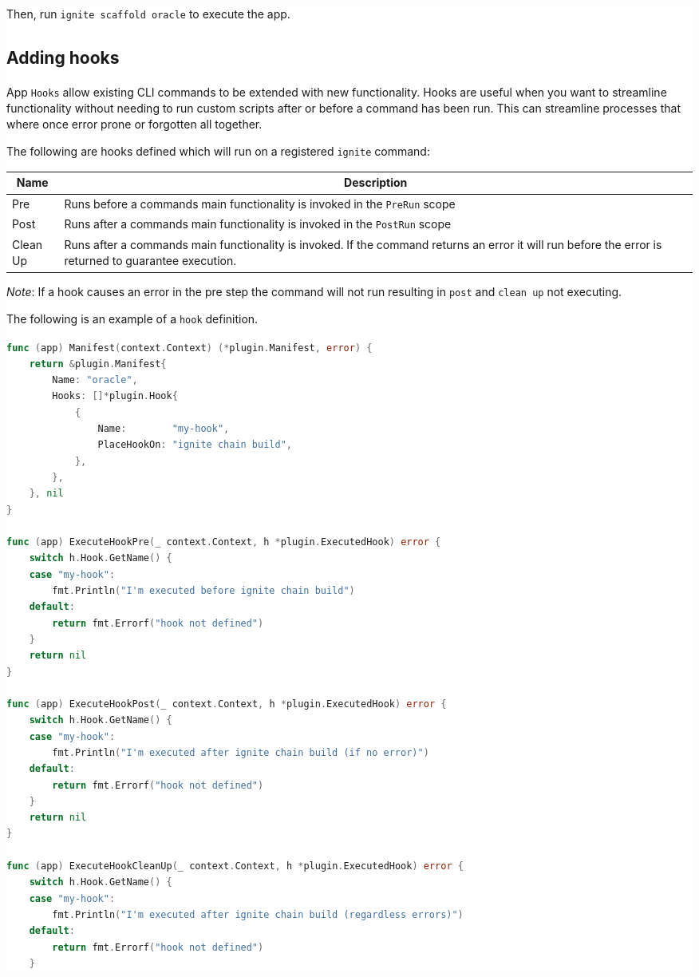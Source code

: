 Then, run `ignite scaffold oracle` to execute the app.

## Adding hooks

App `Hooks` allow existing CLI commands to be extended with new
functionality. Hooks are useful when you want to streamline functionality
without needing to run custom scripts after or before a command has been run.
This can streamline processes that where once error prone or forgotten all
together.

The following are hooks defined which will run on a registered `ignite`
command:

| Name     | Description                                                                                                                                           |
| -------- | ----------------------------------------------------------------------------------------------------------------------------------------------------- |
| Pre      | Runs before a commands main functionality is invoked in the `PreRun` scope                                                                            |
| Post     | Runs after a commands main functionality is invoked in the `PostRun` scope                                                                            |
| Clean Up | Runs after a commands main functionality is invoked. If the command returns an error it will run before the error is returned to guarantee execution. |

*Note*: If a hook causes an error in the pre step the command will not run
resulting in `post` and `clean up` not executing.

The following is an example of a `hook` definition.

```go
func (app) Manifest(context.Context) (*plugin.Manifest, error) {
	return &plugin.Manifest{
		Name: "oracle",
		Hooks: []*plugin.Hook{
			{
				Name:        "my-hook",
				PlaceHookOn: "ignite chain build",
			},
		},
	}, nil
}

func (app) ExecuteHookPre(_ context.Context, h *plugin.ExecutedHook) error {
	switch h.Hook.GetName() {
	case "my-hook":
		fmt.Println("I'm executed before ignite chain build")
	default:
		return fmt.Errorf("hook not defined")
	}
	return nil
}

func (app) ExecuteHookPost(_ context.Context, h *plugin.ExecutedHook) error {
	switch h.Hook.GetName() {
	case "my-hook":
		fmt.Println("I'm executed after ignite chain build (if no error)")
	default:
		return fmt.Errorf("hook not defined")
	}
	return nil
}

func (app) ExecuteHookCleanUp(_ context.Context, h *plugin.ExecutedHook) error {
	switch h.Hook.GetName() {
	case "my-hook":
		fmt.Println("I'm executed after ignite chain build (regardless errors)")
	default:
		return fmt.Errorf("hook not defined")
	}
```